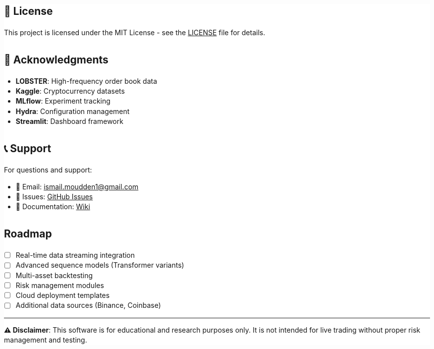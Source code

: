 ## 📄 License

This project is licensed under the MIT License - see the [LICENSE](LICENSE) file for details.

## 🙏 Acknowledgments

- **LOBSTER**: High-frequency order book data
- **Kaggle**: Cryptocurrency datasets
- **MLflow**: Experiment tracking
- **Hydra**: Configuration management
- **Streamlit**: Dashboard framework

## 📞 Support

For questions and support:

- 📧 Email: ismail.moudden1@gmail.com
- 🐛 Issues: [GitHub Issues](https://github.com/IsmailMoudden/ML-Microstructure-Signals/issues)
- 📖 Documentation: [Wiki](https://github.com/IsmailMoudden/ML-Microstructure-Signals/wiki)

## Roadmap

- [ ] Real-time data streaming integration
- [ ] Advanced sequence models (Transformer variants)
- [ ] Multi-asset backtesting
- [ ] Risk management modules
- [ ] Cloud deployment templates
- [ ] Additional data sources (Binance, Coinbase)

---

**⚠️ Disclaimer**: This software is for educational and research purposes only. It is not intended for live trading without proper risk management and testing.



